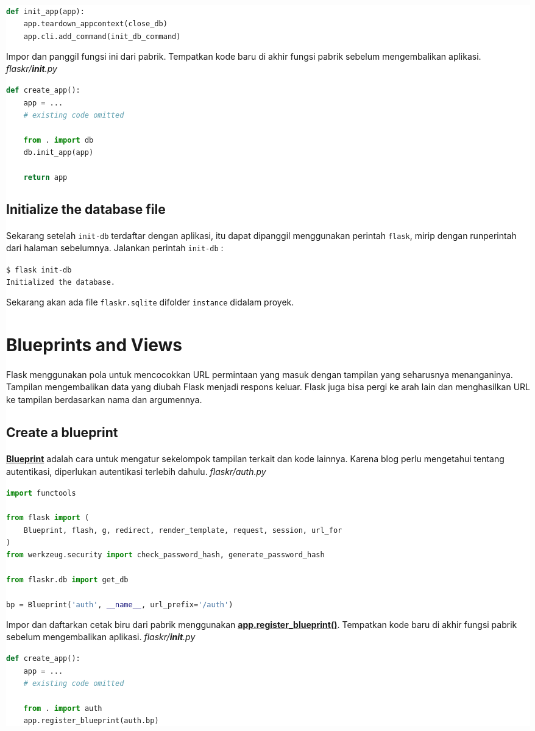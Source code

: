 ```python
def init_app(app):
    app.teardown_appcontext(close_db)
    app.cli.add_command(init_db_command)
```
Impor dan panggil fungsi ini dari pabrik. Tempatkan kode baru di akhir fungsi pabrik sebelum mengembalikan aplikasi.
*flaskr/__init__.py*
```python
def create_app():
    app = ...
    # existing code omitted

    from . import db
    db.init_app(app)

    return app
```
## Initialize the database file
Sekarang setelah `init-db` terdaftar dengan aplikasi, itu dapat dipanggil menggunakan perintah `flask`, mirip dengan runperintah dari halaman sebelumnya.
Jalankan  perintah `init-db` :
```python
$ flask init-db
Initialized the database.
```
Sekarang akan ada file `flaskr.sqlite` difolder `instance` didalam proyek.

# Blueprints and Views
Flask menggunakan pola untuk mencocokkan URL permintaan yang masuk dengan tampilan yang seharusnya menanganinya. Tampilan mengembalikan data yang diubah Flask menjadi respons keluar. Flask juga bisa pergi ke arah lain dan menghasilkan URL ke tampilan berdasarkan nama dan argumennya.

## Create a blueprint
[**Blueprint**](https://flask.palletsprojects.com/en/2.1.x/api/#flask.Blueprint) adalah cara untuk mengatur sekelompok tampilan terkait dan kode lainnya. Karena blog perlu mengetahui tentang autentikasi, diperlukan autentikasi terlebih dahulu.
*flaskr/auth.py*
```python
import functools

from flask import (
    Blueprint, flash, g, redirect, render_template, request, session, url_for
)
from werkzeug.security import check_password_hash, generate_password_hash

from flaskr.db import get_db

bp = Blueprint('auth', __name__, url_prefix='/auth')
```
Impor dan daftarkan cetak biru dari pabrik menggunakan [**app.register_blueprint()**](https://flask.palletsprojects.com/en/2.1.x/api/#flask.Flask.register_blueprint). Tempatkan kode baru di akhir fungsi pabrik sebelum mengembalikan aplikasi.
*flaskr/__init__.py*
```python
def create_app():
    app = ...
    # existing code omitted

    from . import auth
    app.register_blueprint(auth.bp)

```